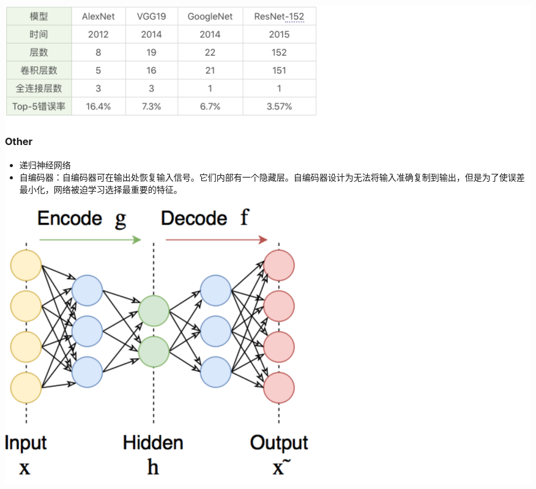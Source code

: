 <img src="figures/image-20210214180741983.png" alt="image-20210214180741983" style="zoom:50%;" />



### Other

- 递归神经网络
- 自编码器：自编码器可在输出处恢复输入信号。它们内部有一个隐藏层。自编码器设计为无法将输入准确复制到输出，但是为了使误差最小化，网络被迫学习选择最重要的特征。

<img src="figures/image-20201128173947043.png" alt="image-20201128173947043" style="zoom:50%;" />
